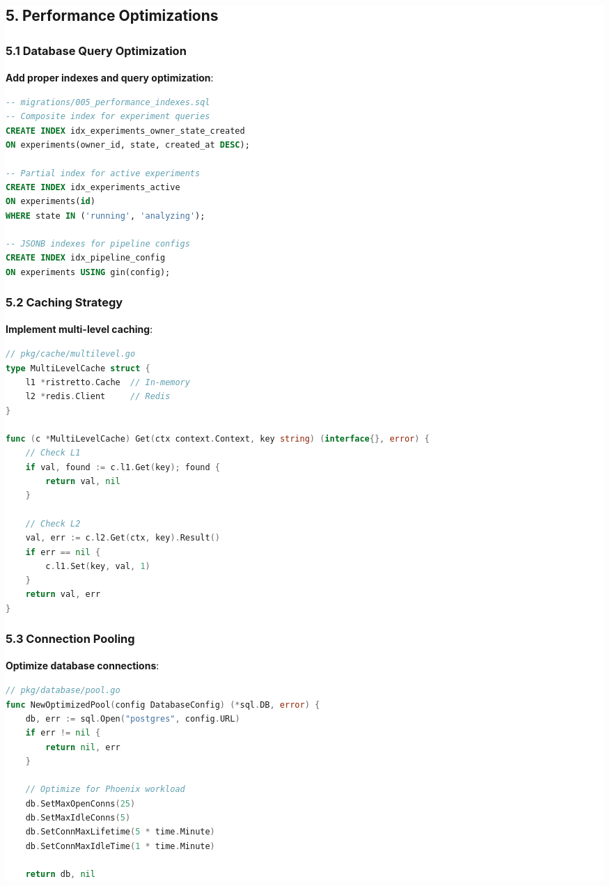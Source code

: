 ## 5. Performance Optimizations

### 5.1 Database Query Optimization

**Add proper indexes and query optimization**:
```sql
-- migrations/005_performance_indexes.sql
-- Composite index for experiment queries
CREATE INDEX idx_experiments_owner_state_created 
ON experiments(owner_id, state, created_at DESC);

-- Partial index for active experiments
CREATE INDEX idx_experiments_active 
ON experiments(id) 
WHERE state IN ('running', 'analyzing');

-- JSONB indexes for pipeline configs
CREATE INDEX idx_pipeline_config 
ON experiments USING gin(config);
```

### 5.2 Caching Strategy

**Implement multi-level caching**:
```go
// pkg/cache/multilevel.go
type MultiLevelCache struct {
    l1 *ristretto.Cache  // In-memory
    l2 *redis.Client     // Redis
}

func (c *MultiLevelCache) Get(ctx context.Context, key string) (interface{}, error) {
    // Check L1
    if val, found := c.l1.Get(key); found {
        return val, nil
    }
    
    // Check L2
    val, err := c.l2.Get(ctx, key).Result()
    if err == nil {
        c.l1.Set(key, val, 1)
    }
    return val, err
}
```

### 5.3 Connection Pooling

**Optimize database connections**:
```go
// pkg/database/pool.go
func NewOptimizedPool(config DatabaseConfig) (*sql.DB, error) {
    db, err := sql.Open("postgres", config.URL)
    if err != nil {
        return nil, err
    }
    
    // Optimize for Phoenix workload
    db.SetMaxOpenConns(25)
    db.SetMaxIdleConns(5)
    db.SetConnMaxLifetime(5 * time.Minute)
    db.SetConnMaxIdleTime(1 * time.Minute)
    
    return db, nil
```
